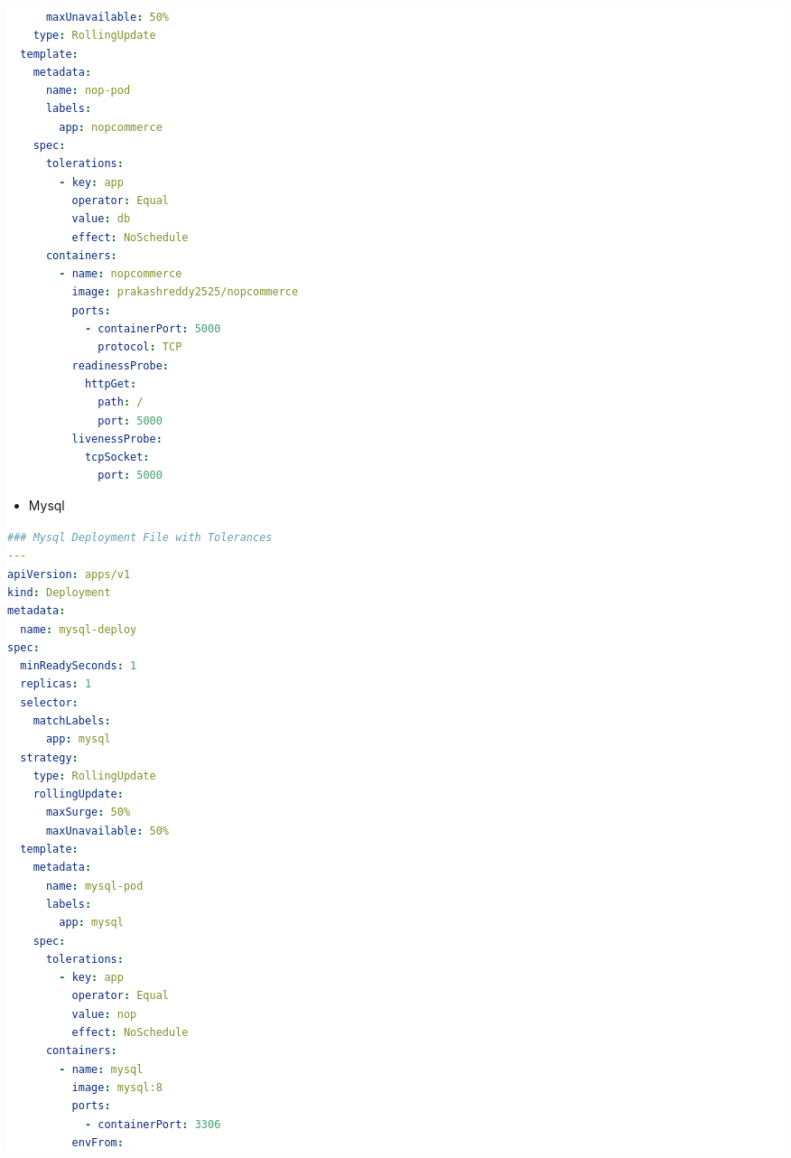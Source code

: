 ```yaml
      maxUnavailable: 50%
    type: RollingUpdate  
  template:
    metadata:
      name: nop-pod
      labels:
        app: nopcommerce
    spec:
      tolerations:
        - key: app
          operator: Equal
          value: db
          effect: NoSchedule
      containers:
        - name: nopcommerce
          image: prakashreddy2525/nopcommerce
          ports:
            - containerPort: 5000
              protocol: TCP
          readinessProbe:
            httpGet:
              path: /
              port: 5000
          livenessProbe:
            tcpSocket:
              port: 5000
```
* Mysql

```yaml
### Mysql Deployment File with Tolerances
---
apiVersion: apps/v1
kind: Deployment
metadata:
  name: mysql-deploy
spec:
  minReadySeconds: 1
  replicas: 1
  selector:
    matchLabels:
      app: mysql
  strategy:
    type: RollingUpdate
    rollingUpdate:
      maxSurge: 50%
      maxUnavailable: 50%
  template:
    metadata:
      name: mysql-pod
      labels:
        app: mysql
    spec:
      tolerations:
        - key: app
          operator: Equal
          value: nop
          effect: NoSchedule
      containers:
        - name: mysql
          image: mysql:8
          ports:
            - containerPort: 3306
          envFrom:
```